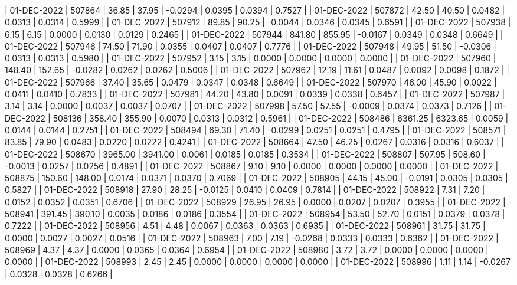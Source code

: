 | 01-DEC-2022 | 507864 | 36.85 | 37.95 | -0.0294 | 0.0395 | 0.0394 | 0.7527 |
| 01-DEC-2022 | 507872 | 42.50 | 40.50 | 0.0482 | 0.0313 | 0.0314 | 0.5999 |
| 01-DEC-2022 | 507912 | 89.85 | 90.25 | -0.0044 | 0.0346 | 0.0345 | 0.6591 |
| 01-DEC-2022 | 507938 | 6.15 | 6.15 | 0.0000 | 0.0130 | 0.0129 | 0.2465 |
| 01-DEC-2022 | 507944 | 841.80 | 855.95 | -0.0167 | 0.0349 | 0.0348 | 0.6649 |
| 01-DEC-2022 | 507946 | 74.50 | 71.90 | 0.0355 | 0.0407 | 0.0407 | 0.7776 |
| 01-DEC-2022 | 507948 | 49.95 | 51.50 | -0.0306 | 0.0313 | 0.0313 | 0.5980 |
| 01-DEC-2022 | 507952 | 3.15 | 3.15 | 0.0000 | 0.0000 | 0.0000 | 0.0000 |
| 01-DEC-2022 | 507960 | 148.40 | 152.65 | -0.0282 | 0.0262 | 0.0262 | 0.5006 |
| 01-DEC-2022 | 507962 | 12.19 | 11.61 | 0.0487 | 0.0092 | 0.0098 | 0.1872 |
| 01-DEC-2022 | 507966 | 37.40 | 35.65 | 0.0479 | 0.0347 | 0.0348 | 0.6649 |
| 01-DEC-2022 | 507970 | 46.00 | 45.90 | 0.0022 | 0.0411 | 0.0410 | 0.7833 |
| 01-DEC-2022 | 507981 | 44.20 | 43.80 | 0.0091 | 0.0339 | 0.0338 | 0.6457 |
| 01-DEC-2022 | 507987 | 3.14 | 3.14 | 0.0000 | 0.0037 | 0.0037 | 0.0707 |
| 01-DEC-2022 | 507998 | 57.50 | 57.55 | -0.0009 | 0.0374 | 0.0373 | 0.7126 |
| 01-DEC-2022 | 508136 | 358.40 | 355.90 | 0.0070 | 0.0313 | 0.0312 | 0.5961 |
| 01-DEC-2022 | 508486 | 6361.25 | 6323.65 | 0.0059 | 0.0144 | 0.0144 | 0.2751 |
| 01-DEC-2022 | 508494 | 69.30 | 71.40 | -0.0299 | 0.0251 | 0.0251 | 0.4795 |
| 01-DEC-2022 | 508571 | 83.85 | 79.90 | 0.0483 | 0.0220 | 0.0222 | 0.4241 |
| 01-DEC-2022 | 508664 | 47.50 | 46.25 | 0.0267 | 0.0316 | 0.0316 | 0.6037 |
| 01-DEC-2022 | 508670 | 3965.00 | 3941.00 | 0.0061 | 0.0185 | 0.0185 | 0.3534 |
| 01-DEC-2022 | 508807 | 507.95 | 508.60 | -0.0013 | 0.0257 | 0.0256 | 0.4891 |
| 01-DEC-2022 | 508867 | 9.10 | 9.10 | 0.0000 | 0.0000 | 0.0000 | 0.0000 |
| 01-DEC-2022 | 508875 | 150.60 | 148.00 | 0.0174 | 0.0371 | 0.0370 | 0.7069 |
| 01-DEC-2022 | 508905 | 44.15 | 45.00 | -0.0191 | 0.0305 | 0.0305 | 0.5827 |
| 01-DEC-2022 | 508918 | 27.90 | 28.25 | -0.0125 | 0.0410 | 0.0409 | 0.7814 |
| 01-DEC-2022 | 508922 | 7.31 | 7.20 | 0.0152 | 0.0352 | 0.0351 | 0.6706 |
| 01-DEC-2022 | 508929 | 26.95 | 26.95 | 0.0000 | 0.0207 | 0.0207 | 0.3955 |
| 01-DEC-2022 | 508941 | 391.45 | 390.10 | 0.0035 | 0.0186 | 0.0186 | 0.3554 |
| 01-DEC-2022 | 508954 | 53.50 | 52.70 | 0.0151 | 0.0379 | 0.0378 | 0.7222 |
| 01-DEC-2022 | 508956 | 4.51 | 4.48 | 0.0067 | 0.0363 | 0.0363 | 0.6935 |
| 01-DEC-2022 | 508961 | 31.75 | 31.75 | 0.0000 | 0.0027 | 0.0027 | 0.0516 |
| 01-DEC-2022 | 508963 | 7.00 | 7.19 | -0.0268 | 0.0333 | 0.0333 | 0.6362 |
| 01-DEC-2022 | 508969 | 4.37 | 4.37 | 0.0000 | 0.0365 | 0.0364 | 0.6954 |
| 01-DEC-2022 | 508980 | 3.72 | 3.72 | 0.0000 | 0.0000 | 0.0000 | 0.0000 |
| 01-DEC-2022 | 508993 | 2.45 | 2.45 | 0.0000 | 0.0000 | 0.0000 | 0.0000 |
| 01-DEC-2022 | 508996 | 1.11 | 1.14 | -0.0267 | 0.0328 | 0.0328 | 0.6266 |